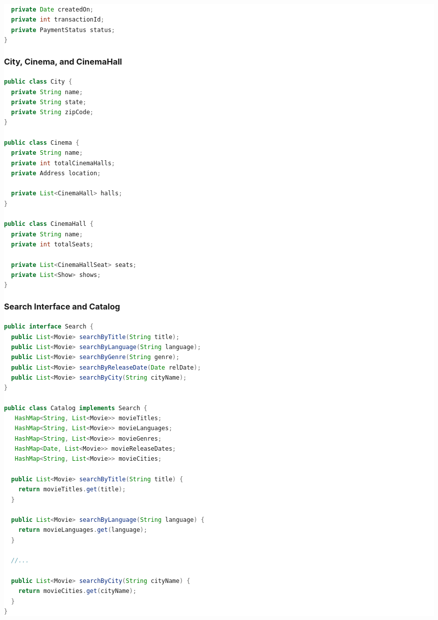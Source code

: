 ```java
  private Date createdOn;
  private int transactionId;
  private PaymentStatus status;
}
```

### City, Cinema, and CinemaHall

```java
public class City {
  private String name;
  private String state;
  private String zipCode;
}

public class Cinema {
  private String name;
  private int totalCinemaHalls;
  private Address location;

  private List<CinemaHall> halls;
}

public class CinemaHall {
  private String name;
  private int totalSeats;

  private List<CinemaHallSeat> seats;
  private List<Show> shows;
}
```

### Search Interface and Catalog

```java
public interface Search {
  public List<Movie> searchByTitle(String title);
  public List<Movie> searchByLanguage(String language);
  public List<Movie> searchByGenre(String genre);
  public List<Movie> searchByReleaseDate(Date relDate);
  public List<Movie> searchByCity(String cityName);
}

public class Catalog implements Search {
   HashMap<String, List<Movie>> movieTitles;
   HashMap<String, List<Movie>> movieLanguages;
   HashMap<String, List<Movie>> movieGenres;
   HashMap<Date, List<Movie>> movieReleaseDates;
   HashMap<String, List<Movie>> movieCities;

  public List<Movie> searchByTitle(String title) {
    return movieTitles.get(title);
  }

  public List<Movie> searchByLanguage(String language) {
    return movieLanguages.get(language);
  }

  //...

  public List<Movie> searchByCity(String cityName) {
    return movieCities.get(cityName);
  }
}
```